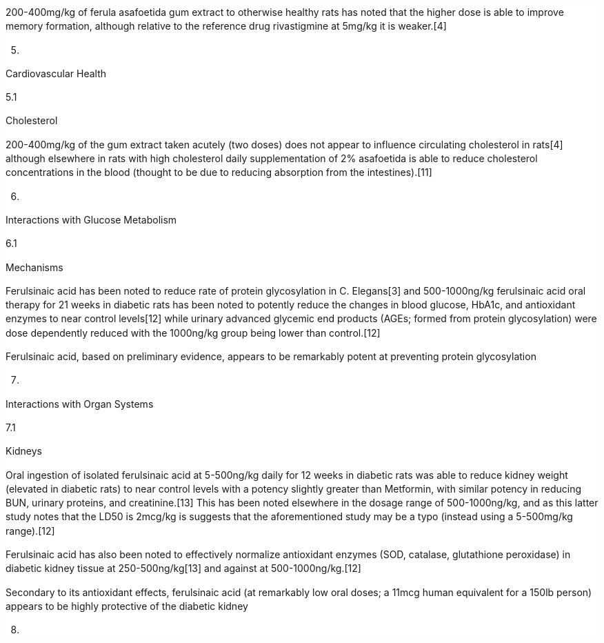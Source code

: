 200\-400mg/kg of ferula asafoetida gum extract to otherwise healthy rats has noted that the higher dose is able to improve memory formation, although relative to the reference drug rivastigmine at 5mg/kg it is weaker.\[4]

5.

Cardiovascular Health

5.1

Cholesterol

200\-400mg/kg of the gum extract taken acutely (two doses) does not appear to influence circulating cholesterol in rats\[4] although elsewhere in rats with high cholesterol daily supplementation of 2% asafoetida is able to reduce cholesterol concentrations in the blood (thought to be due to reducing absorption from the intestines).\[11]

6.

Interactions with Glucose Metabolism

6.1

Mechanisms

Ferulsinaic acid has been noted to reduce rate of protein glycosylation in C. Elegans\[3] and 500\-1000ng/kg ferulsinaic acid oral therapy for 21 weeks in diabetic rats has been noted to potently reduce the changes in blood glucose, HbA1c, and antioxidant enzymes to near control levels\[12] while urinary advanced glycemic end products (AGEs; formed from protein glycosylation) were dose dependently reduced with the 1000ng/kg group being lower than control.\[12]


Ferulsinaic acid, based on preliminary evidence, appears to be remarkably potent at preventing protein glycosylation


7.

Interactions with Organ Systems

7.1

Kidneys

Oral ingestion of isolated ferulsinaic acid at 5\-500ng/kg daily for 12 weeks in diabetic rats was able to reduce kidney weight (elevated in diabetic rats) to near control levels with a potency slightly greater than Metformin, with similar potency in reducing BUN, urinary proteins, and creatinine.\[13] This has been noted elsewhere in the dosage range of 500\-1000ng/kg, and as this latter study notes that the LD50 is 2mcg/kg is suggests that the aforementioned study may be a typo (instead using a 5\-500mg/kg range).\[12]

Ferulsinaic acid has also been noted to effectively normalize antioxidant enzymes (SOD, catalase, glutathione peroxidase) in diabetic kidney tissue at 250\-500ng/kg\[13] and against at 500\-1000ng/kg.\[12]


Secondary to its antioxidant effects, ferulsinaic acid (at remarkably low oral doses; a 11mcg human equivalent for a 150lb person) appears to be highly protective of the diabetic kidney


8.
